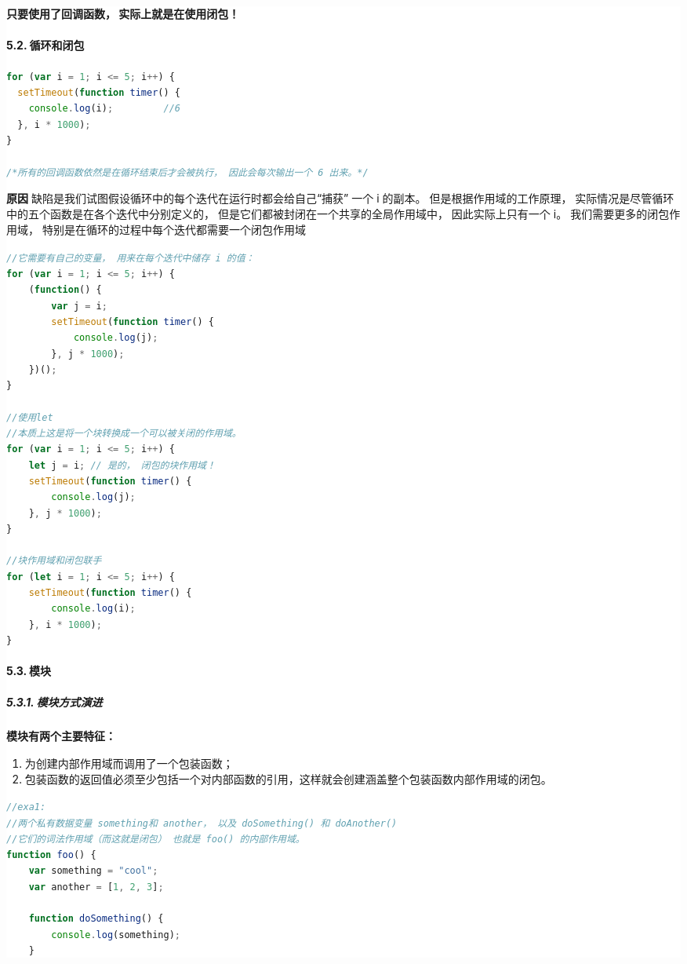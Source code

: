 **只要使用了回调函数， 实际上就是在使用闭包！**

#### 5.2. 循环和闭包

```js
for (var i = 1; i <= 5; i++) {
  setTimeout(function timer() {
    console.log(i);         //6
  }, i * 1000);
}

/*所有的回调函数依然是在循环结束后才会被执行， 因此会每次输出一个 6 出来。*/
```

**原因**
缺陷是我们试图假设循环中的每个迭代在运行时都会给自己“捕获” 一个 i 的副本。
但是根据作用域的工作原理， 实际情况是尽管循环中的五个函数是在各个迭代中分别定义的，
但是它们都被封闭在一个共享的全局作用域中， 因此实际上只有一个 i。
我们需要更多的闭包作用域， 特别是在循环的过程中每个迭代都需要一个闭包作用域

```js
//它需要有自己的变量， 用来在每个迭代中储存 i 的值：
for (var i = 1; i <= 5; i++) {
    (function() {
        var j = i;
        setTimeout(function timer() {
            console.log(j);
        }, j * 1000);
    })();
}

//使用let
//本质上这是将一个块转换成一个可以被关闭的作用域。
for (var i = 1; i <= 5; i++) {
    let j = i; // 是的， 闭包的块作用域！
    setTimeout(function timer() {
        console.log(j);
    }, j * 1000);
}

//块作用域和闭包联手
for (let i = 1; i <= 5; i++) {
    setTimeout(function timer() {
        console.log(i);
    }, i * 1000);
}
```

#### 5.3. 模块

##### 5.3.1. 模块方式演进

**模块有两个主要特征：**
1. 为创建内部作用域而调用了一个包装函数；
2. 包装函数的返回值必须至少包括一个对内部函数的引用，这样就会创建涵盖整个包装函数内部作用域的闭包。
```js
//exa1:
//两个私有数据变量 something和 another， 以及 doSomething() 和 doAnother() 
//它们的词法作用域（而这就是闭包） 也就是 foo() 的内部作用域。
function foo() {
    var something = "cool";
    var another = [1, 2, 3];

    function doSomething() {
        console.log(something);
    }

```